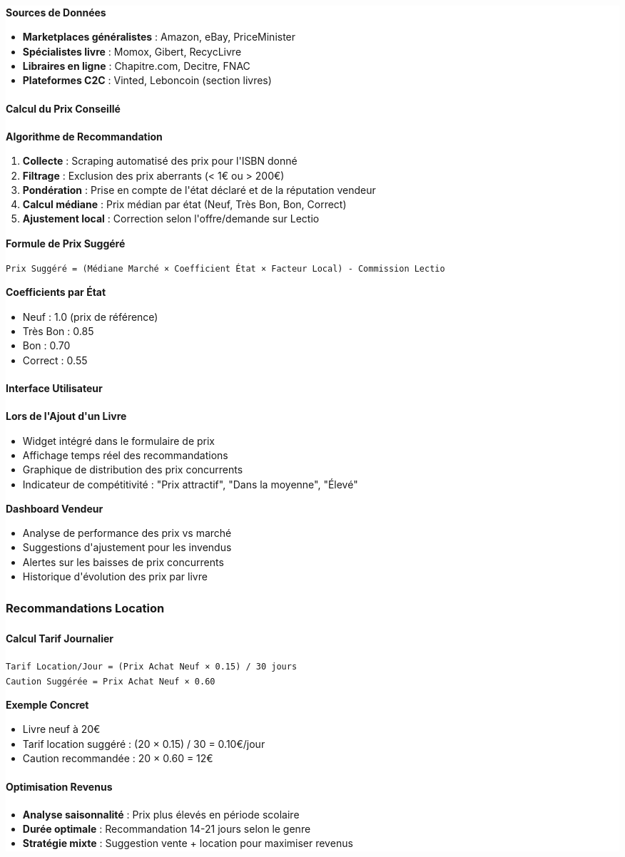 **Sources de Données**
- **Marketplaces généralistes** : Amazon, eBay, PriceMinister
- **Spécialistes livre** : Momox, Gibert, RecycLivre
- **Libraires en ligne** : Chapitre.com, Decitre, FNAC
- **Plateformes C2C** : Vinted, Leboncoin (section livres)

#### Calcul du Prix Conseillé

**Algorithme de Recommandation**
1. **Collecte** : Scraping automatisé des prix pour l'ISBN donné
2. **Filtrage** : Exclusion des prix aberrants (< 1€ ou > 200€)
3. **Pondération** : Prise en compte de l'état déclaré et de la réputation vendeur
4. **Calcul médiane** : Prix médian par état (Neuf, Très Bon, Bon, Correct)
5. **Ajustement local** : Correction selon l'offre/demande sur Lectio

**Formule de Prix Suggéré**
```
Prix Suggéré = (Médiane Marché × Coefficient État × Facteur Local) - Commission Lectio
```

**Coefficients par État**
- Neuf : 1.0 (prix de référence)
- Très Bon : 0.85
- Bon : 0.70
- Correct : 0.55

#### Interface Utilisateur

**Lors de l'Ajout d'un Livre**
- Widget intégré dans le formulaire de prix
- Affichage temps réel des recommandations
- Graphique de distribution des prix concurrents
- Indicateur de compétitivité : "Prix attractif", "Dans la moyenne", "Élevé"

**Dashboard Vendeur**
- Analyse de performance des prix vs marché
- Suggestions d'ajustement pour les invendus
- Alertes sur les baisses de prix concurrents
- Historique d'évolution des prix par livre

### Recommandations Location

#### Calcul Tarif Journalier
```
Tarif Location/Jour = (Prix Achat Neuf × 0.15) / 30 jours
Caution Suggérée = Prix Achat Neuf × 0.60
```

**Exemple Concret**
- Livre neuf à 20€
- Tarif location suggéré : (20 × 0.15) / 30 = 0.10€/jour
- Caution recommandée : 20 × 0.60 = 12€

#### Optimisation Revenus
- **Analyse saisonnalité** : Prix plus élevés en période scolaire
- **Durée optimale** : Recommandation 14-21 jours selon le genre
- **Stratégie mixte** : Suggestion vente + location pour maximiser revenus

